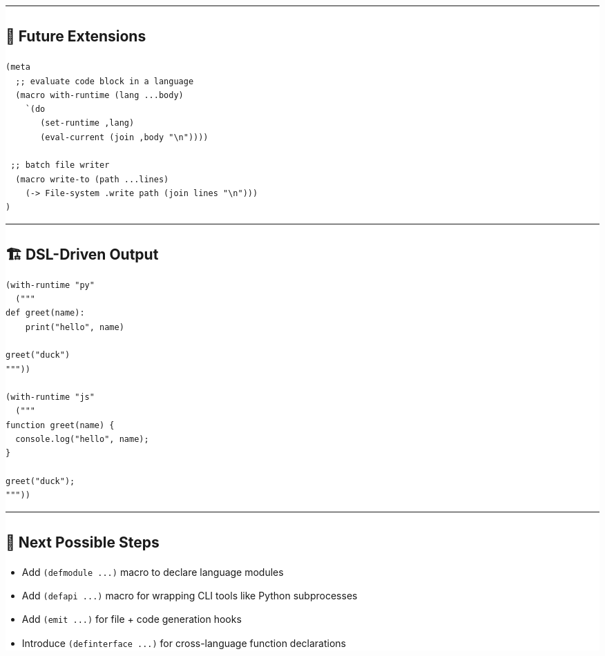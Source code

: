 
* * *

🧠 Future Extensions
--------------------

```sibilant
(meta
  ;; evaluate code block in a language
  (macro with-runtime (lang ...body)
    `(do
       (set-runtime ,lang)
       (eval-current (join ,body "\n"))))

 ;; batch file writer
  (macro write-to (path ...lines)
    (-> File-system .write path (join lines "\n")))
)
```

* * *

🏗️ DSL-Driven Output
---------------------

```sibilant
(with-runtime "py"
  ("""
def greet(name):
    print("hello", name)

greet("duck")
"""))

(with-runtime "js"
  ("""
function greet(name) {
  console.log("hello", name);
}

greet("duck");
"""))
```

* * *

🧠 Next Possible Steps
----------------------

*   Add `(defmodule ...)` macro to declare language modules
    
*   Add `(defapi ...)` macro for wrapping CLI tools like Python subprocesses
    
*   Add `(emit ...)` for file + code generation hooks
    
*   Introduce `(definterface ...)` for cross-language function declarations
    